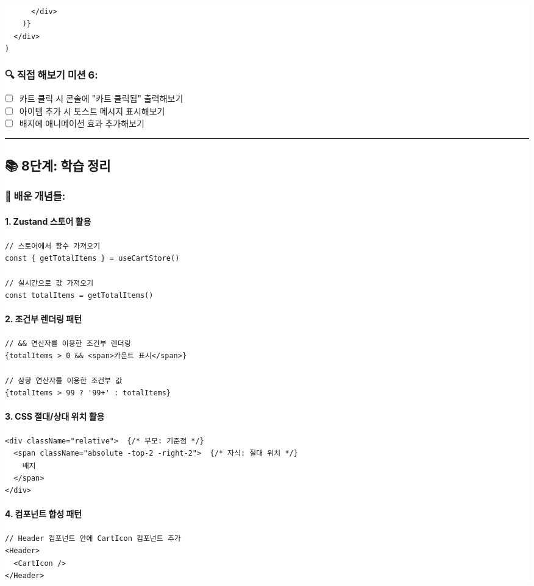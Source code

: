 ```tsx
      </div>
    )}
  </div>
)
```

### 🔍 직접 해보기 미션 6:
- [ ] 카트 클릭 시 콘솔에 "카트 클릭됨" 출력해보기
- [ ] 아이템 추가 시 토스트 메시지 표시해보기
- [ ] 배지에 애니메이션 효과 추가해보기

---

## 📚 8단계: 학습 정리

### 🔑 배운 개념들:

#### 1. Zustand 스토어 활용
```tsx
// 스토어에서 함수 가져오기
const { getTotalItems } = useCartStore()

// 실시간으로 값 가져오기
const totalItems = getTotalItems()
```

#### 2. 조건부 렌더링 패턴
```tsx
// && 연산자를 이용한 조건부 렌더링
{totalItems > 0 && <span>카운트 표시</span>}

// 삼항 연산자를 이용한 조건부 값
{totalItems > 99 ? '99+' : totalItems}
```

#### 3. CSS 절대/상대 위치 활용
```tsx
<div className="relative">  {/* 부모: 기준점 */}
  <span className="absolute -top-2 -right-2">  {/* 자식: 절대 위치 */}
    배지
  </span>
</div>
```

#### 4. 컴포넌트 합성 패턴
```tsx
// Header 컴포넌트 안에 CartIcon 컴포넌트 추가
<Header>
  <CartIcon />
</Header>
```
